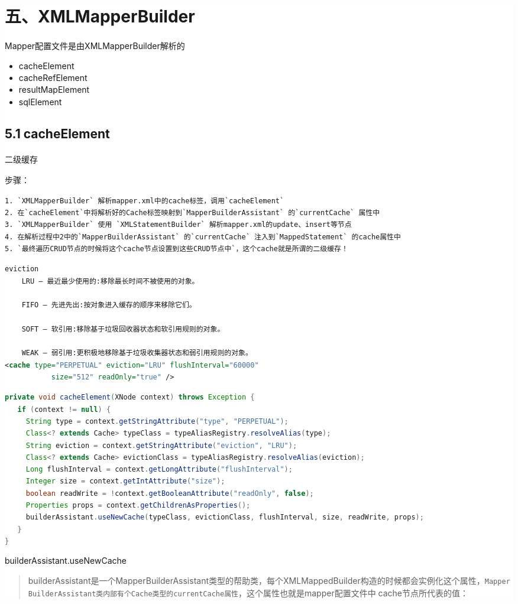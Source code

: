 # 五、XMLMapperBuilder

Mapper配置文件是由XMLMapperBuilder解析的

- cacheElement
- cacheRefElement
- resultMapElement
- sqlElement

## 5.1 cacheElement

二级缓存

步骤：

	1. `XMLMapperBuilder` 解析mapper.xml中的cache标签，调用`cacheElement`
 	2. 在`cacheElement`中将解析好的Cache标签映射到`MapperBuilderAssistant` 的`currentCache` 属性中
 	3. `XMLMapperBuilder` 使用 `XMLStatementBuilder` 解析mapper.xml的update、insert等节点
 	4. 在解析过程中2中的`MapperBuilderAssistant` 的`currentCache` 注入到`MappedStatement` 的cache属性中
 	5. `最终遍历CRUD节点的时候将这个cache节点设置到这些CRUD节点中`，这个cache就是所谓的二级缓存！

```xml
eviction
    LRU – 最近最少使用的:移除最长时间不被使用的对象。

    FIFO – 先进先出:按对象进入缓存的顺序来移除它们。

    SOFT – 软引用:移除基于垃圾回收器状态和软引用规则的对象。

    WEAK – 弱引用:更积极地移除基于垃圾收集器状态和弱引用规则的对象。   
<cache type="PERPETUAL" eviction="LRU" flushInterval="60000"
           size="512" readOnly="true" />
```



```java
private void cacheElement(XNode context) throws Exception {
   if (context != null) {
     String type = context.getStringAttribute("type", "PERPETUAL");
     Class<? extends Cache> typeClass = typeAliasRegistry.resolveAlias(type);
     String eviction = context.getStringAttribute("eviction", "LRU");
     Class<? extends Cache> evictionClass = typeAliasRegistry.resolveAlias(eviction);
     Long flushInterval = context.getLongAttribute("flushInterval");
     Integer size = context.getIntAttribute("size");
     boolean readWrite = !context.getBooleanAttribute("readOnly", false);
     Properties props = context.getChildrenAsProperties();
     builderAssistant.useNewCache(typeClass, evictionClass, flushInterval, size, readWrite, props);
   }
}
```

builderAssistant.useNewCache

> builderAssistant是一个MapperBuilderAssistant类型的帮助类，每个XMLMappedBuilder构造的时候都会实例化这个属性，`MapperBuilderAssistant类内部有个Cache类型的currentCache属性`，这个属性也就是mapper配置文件中 cache节点所代表的值：

